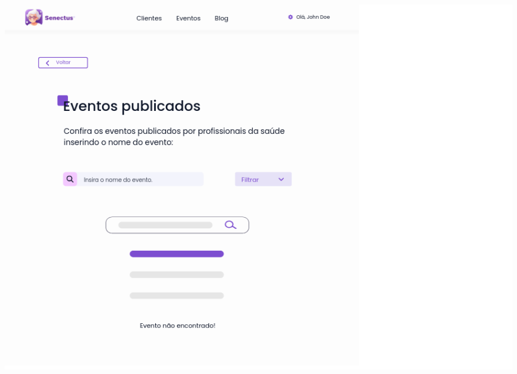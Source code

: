<img alt="Tela de eventos publicados no site" src="../../.github/img/telas/event/events-professional-public-events-search-not-found.png" width="600"/>